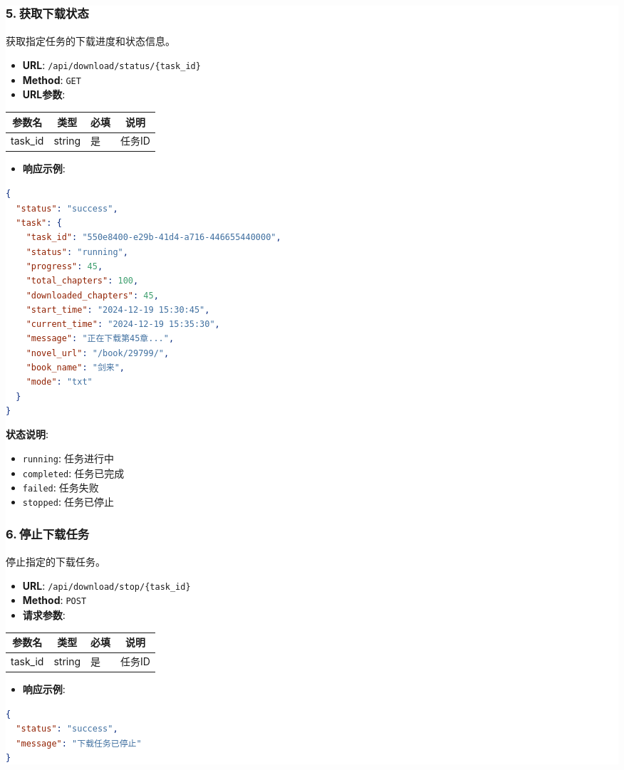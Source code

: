 ### 5. 获取下载状态
获取指定任务的下载进度和状态信息。

- **URL**: `/api/download/status/{task_id}`
- **Method**: `GET`
- **URL参数**:

| 参数名 | 类型 | 必填 | 说明 |
|--------|------|------|------|
| task_id | string | 是 | 任务ID |

- **响应示例**:
```json
{
  "status": "success",
  "task": {
    "task_id": "550e8400-e29b-41d4-a716-446655440000",
    "status": "running",
    "progress": 45,
    "total_chapters": 100,
    "downloaded_chapters": 45,
    "start_time": "2024-12-19 15:30:45",
    "current_time": "2024-12-19 15:35:30",
    "message": "正在下载第45章...",
    "novel_url": "/book/29799/",
    "book_name": "剑来",
    "mode": "txt"
  }
}
```

**状态说明**:
  - `running`: 任务进行中
  - `completed`: 任务已完成
  - `failed`: 任务失败
  - `stopped`: 任务已停止

### 6. 停止下载任务
停止指定的下载任务。

- **URL**: `/api/download/stop/{task_id}`
- **Method**: `POST`
- **请求参数**:

| 参数名    | 类型   | 必填 | 说明   |
|---------|------|------|------|
| task_id | string | 是 | 任务ID |

- **响应示例**:
```json
{
  "status": "success",
  "message": "下载任务已停止"
}
```
